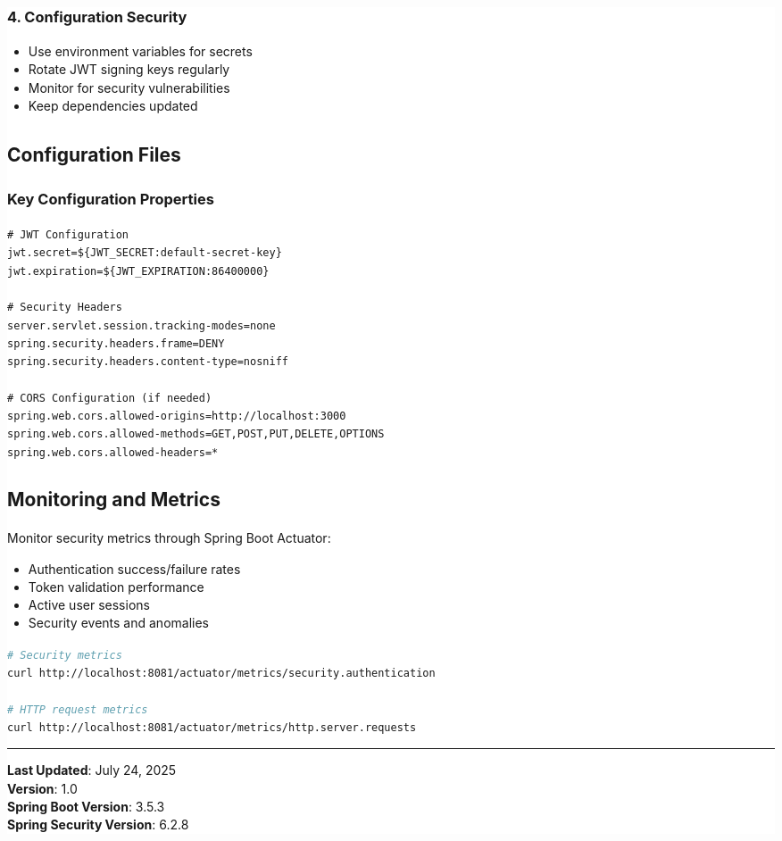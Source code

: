 ### 4. Configuration Security
- Use environment variables for secrets
- Rotate JWT signing keys regularly
- Monitor for security vulnerabilities
- Keep dependencies updated

## Configuration Files

### Key Configuration Properties

```properties
# JWT Configuration
jwt.secret=${JWT_SECRET:default-secret-key}
jwt.expiration=${JWT_EXPIRATION:86400000}

# Security Headers
server.servlet.session.tracking-modes=none
spring.security.headers.frame=DENY
spring.security.headers.content-type=nosniff

# CORS Configuration (if needed)
spring.web.cors.allowed-origins=http://localhost:3000
spring.web.cors.allowed-methods=GET,POST,PUT,DELETE,OPTIONS
spring.web.cors.allowed-headers=*
```

## Monitoring and Metrics

Monitor security metrics through Spring Boot Actuator:

- Authentication success/failure rates
- Token validation performance
- Active user sessions
- Security events and anomalies

```bash
# Security metrics
curl http://localhost:8081/actuator/metrics/security.authentication

# HTTP request metrics
curl http://localhost:8081/actuator/metrics/http.server.requests
```

---

**Last Updated**: July 24, 2025  
**Version**: 1.0  
**Spring Boot Version**: 3.5.3  
**Spring Security Version**: 6.2.8
